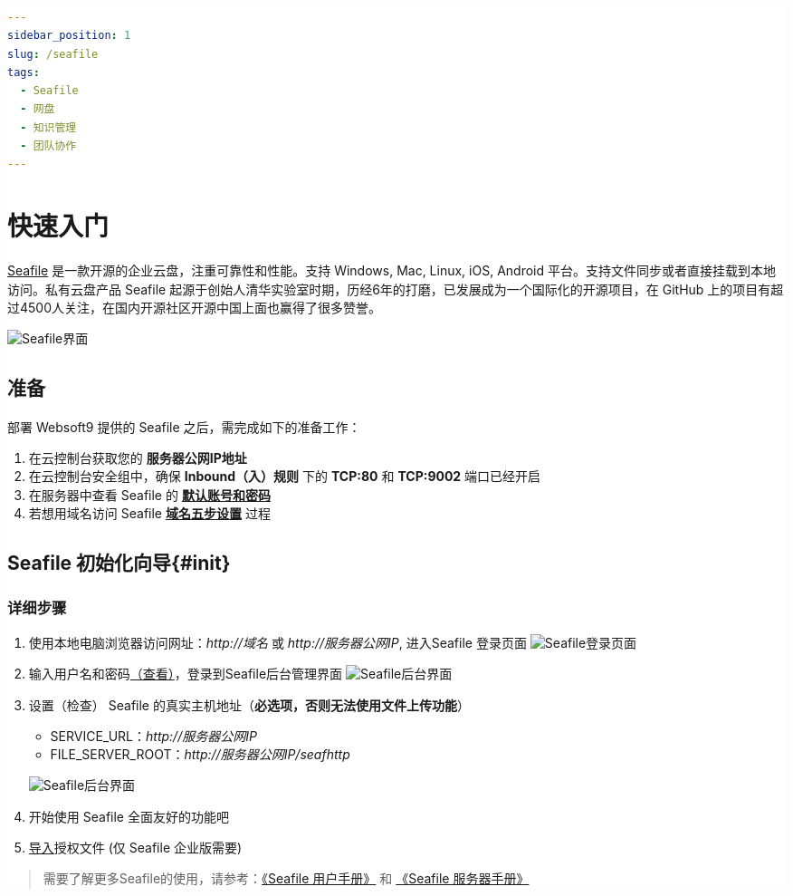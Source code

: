 ```yaml
---
sidebar_position: 1
slug: /seafile
tags:
  - Seafile
  - 网盘
  - 知识管理
  - 团队协作
---
```


# 快速入门

[Seafile](https://www.seafile.com/home/) 是一款开源的企业云盘，注重可靠性和性能。支持 Windows, Mac, Linux, iOS, Android 平台。支持文件同步或者直接挂载到本地访问。私有云盘产品 Seafile 起源于创始人清华实验室时期，历经6年的打磨，已发展成为一个国际化的开源项目，在 GitHub 上的项目有超过4500人关注，在国内开源社区开源中国上面也赢得了很多赞誉。

![Seafile界面](https://libs.websoft9.com/Websoft9/DocsPicture/zh/seafile/seafile-gui-websoft9.png)

## 准备

部署 Websoft9 提供的 Seafile 之后，需完成如下的准备工作：

1. 在云控制台获取您的 **服务器公网IP地址** 
2. 在云控制台安全组中，确保 **Inbound（入）规则** 下的 **TCP:80** 和 **TCP:9002**  端口已经开启
3. 在服务器中查看 Seafile 的 **[默认账号和密码](./user/credentials)**  
4. 若想用域名访问  Seafile **[域名五步设置](./administrator/domain_step)** 过程


## Seafile 初始化向导{#init}

### 详细步骤

1. 使用本地电脑浏览器访问网址：*http://域名* 或 *http://服务器公网IP*, 进入Seafile 登录页面
   ![Seafile登录页面](http://libs.websoft9.com/Websoft9/DocsPicture/zh/seafile/seafile-login-websoft9.png)

2. 输入用户名和密码[（查看）](./user/credentials)，登录到Seafile后台管理界面
   ![Seafile后台界面](http://libs.websoft9.com/Websoft9/DocsPicture/zh/seafile/seafile-bk-websoft9.png)

3. 设置（检查） Seafile 的真实主机地址（**必选项，否则无法使用文件上传功能**）

   - SERVICE_URL：*http://服务器公网IP*
   - FILE_SERVER_ROOT：*http://服务器公网IP/seafhttp*

   ![Seafile后台界面](https://libs.websoft9.com/Websoft9/DocsPicture/zh/seafile/seafile-seturl-websoft9.png)

4. 开始使用 Seafile 全面友好的功能吧

5. [导入](#importlicense)授权文件 (仅 Seafile 企业版需要)

> 需要了解更多Seafile的使用，请参考：[《Seafile 用户手册》](https://cloud.seafile.com/published/seafile-user-manual/home.md) 和 [《Seafile 服务器手册》](https://cloud.seafile.com/published/seafile-manual-cn/home.md)
